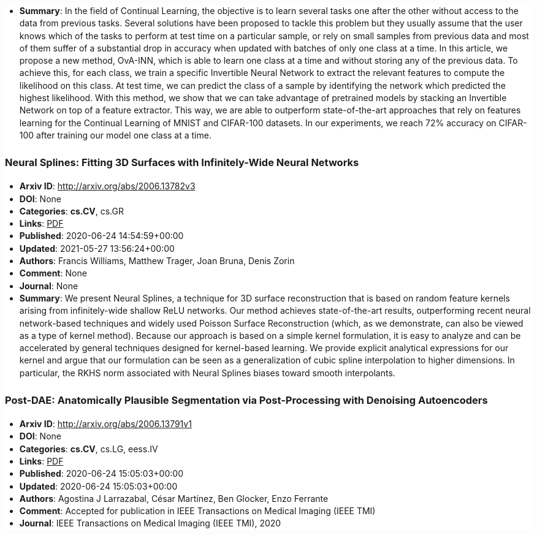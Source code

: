 - **Summary**: In the field of Continual Learning, the objective is to learn several tasks one after the other without access to the data from previous tasks. Several solutions have been proposed to tackle this problem but they usually assume that the user knows which of the tasks to perform at test time on a particular sample, or rely on small samples from previous data and most of them suffer of a substantial drop in accuracy when updated with batches of only one class at a time. In this article, we propose a new method, OvA-INN, which is able to learn one class at a time and without storing any of the previous data. To achieve this, for each class, we train a specific Invertible Neural Network to extract the relevant features to compute the likelihood on this class. At test time, we can predict the class of a sample by identifying the network which predicted the highest likelihood. With this method, we show that we can take advantage of pretrained models by stacking an Invertible Network on top of a feature extractor. This way, we are able to outperform state-of-the-art approaches that rely on features learning for the Continual Learning of MNIST and CIFAR-100 datasets. In our experiments, we reach 72% accuracy on CIFAR-100 after training our model one class at a time.



### Neural Splines: Fitting 3D Surfaces with Infinitely-Wide Neural Networks
- **Arxiv ID**: http://arxiv.org/abs/2006.13782v3
- **DOI**: None
- **Categories**: **cs.CV**, cs.GR
- **Links**: [PDF](http://arxiv.org/pdf/2006.13782v3)
- **Published**: 2020-06-24 14:54:59+00:00
- **Updated**: 2021-05-27 13:56:24+00:00
- **Authors**: Francis Williams, Matthew Trager, Joan Bruna, Denis Zorin
- **Comment**: None
- **Journal**: None
- **Summary**: We present Neural Splines, a technique for 3D surface reconstruction that is based on random feature kernels arising from infinitely-wide shallow ReLU networks. Our method achieves state-of-the-art results, outperforming recent neural network-based techniques and widely used Poisson Surface Reconstruction (which, as we demonstrate, can also be viewed as a type of kernel method). Because our approach is based on a simple kernel formulation, it is easy to analyze and can be accelerated by general techniques designed for kernel-based learning. We provide explicit analytical expressions for our kernel and argue that our formulation can be seen as a generalization of cubic spline interpolation to higher dimensions. In particular, the RKHS norm associated with Neural Splines biases toward smooth interpolants.



### Post-DAE: Anatomically Plausible Segmentation via Post-Processing with Denoising Autoencoders
- **Arxiv ID**: http://arxiv.org/abs/2006.13791v1
- **DOI**: None
- **Categories**: **cs.CV**, cs.LG, eess.IV
- **Links**: [PDF](http://arxiv.org/pdf/2006.13791v1)
- **Published**: 2020-06-24 15:05:03+00:00
- **Updated**: 2020-06-24 15:05:03+00:00
- **Authors**: Agostina J Larrazabal, César Martínez, Ben Glocker, Enzo Ferrante
- **Comment**: Accepted for publication in IEEE Transactions on Medical Imaging
  (IEEE TMI)
- **Journal**: IEEE Transactions on Medical Imaging (IEEE TMI), 2020